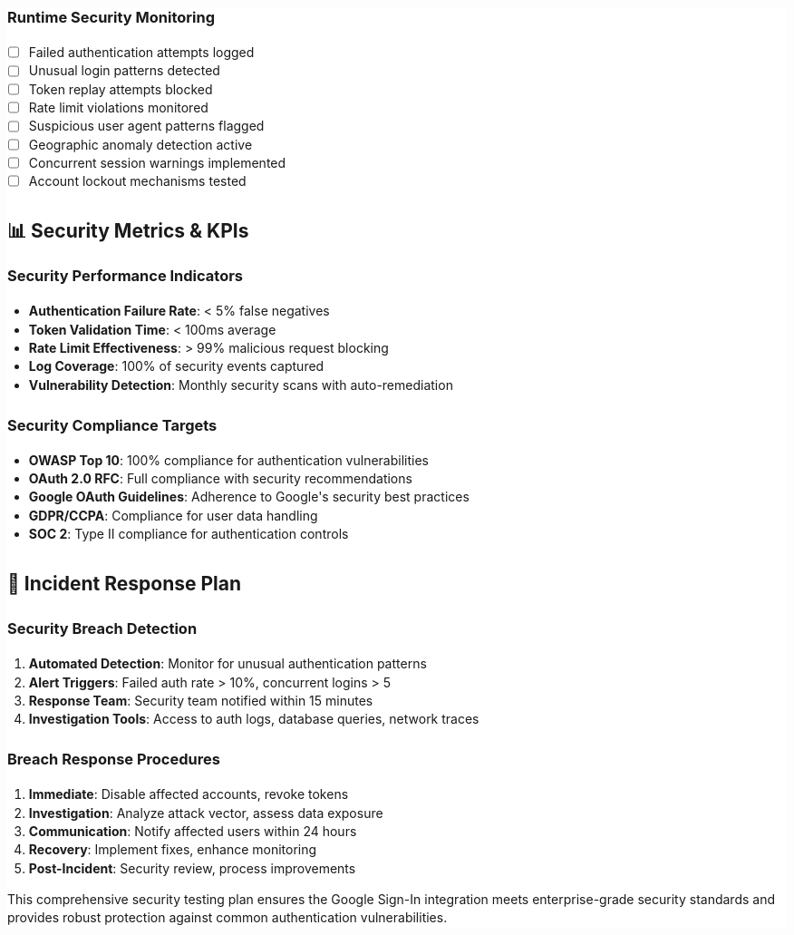 ### Runtime Security Monitoring
- [ ] Failed authentication attempts logged
- [ ] Unusual login patterns detected
- [ ] Token replay attempts blocked
- [ ] Rate limit violations monitored
- [ ] Suspicious user agent patterns flagged
- [ ] Geographic anomaly detection active
- [ ] Concurrent session warnings implemented
- [ ] Account lockout mechanisms tested

## 📊 Security Metrics & KPIs

### Security Performance Indicators
- **Authentication Failure Rate**: < 5% false negatives
- **Token Validation Time**: < 100ms average
- **Rate Limit Effectiveness**: > 99% malicious request blocking
- **Log Coverage**: 100% of security events captured
- **Vulnerability Detection**: Monthly security scans with auto-remediation

### Security Compliance Targets
- **OWASP Top 10**: 100% compliance for authentication vulnerabilities
- **OAuth 2.0 RFC**: Full compliance with security recommendations
- **Google OAuth Guidelines**: Adherence to Google's security best practices
- **GDPR/CCPA**: Compliance for user data handling
- **SOC 2**: Type II compliance for authentication controls

## 🚨 Incident Response Plan

### Security Breach Detection
1. **Automated Detection**: Monitor for unusual authentication patterns
2. **Alert Triggers**: Failed auth rate > 10%, concurrent logins > 5
3. **Response Team**: Security team notified within 15 minutes
4. **Investigation Tools**: Access to auth logs, database queries, network traces

### Breach Response Procedures
1. **Immediate**: Disable affected accounts, revoke tokens
2. **Investigation**: Analyze attack vector, assess data exposure
3. **Communication**: Notify affected users within 24 hours
4. **Recovery**: Implement fixes, enhance monitoring
5. **Post-Incident**: Security review, process improvements

This comprehensive security testing plan ensures the Google Sign-In integration meets enterprise-grade security standards and provides robust protection against common authentication vulnerabilities.